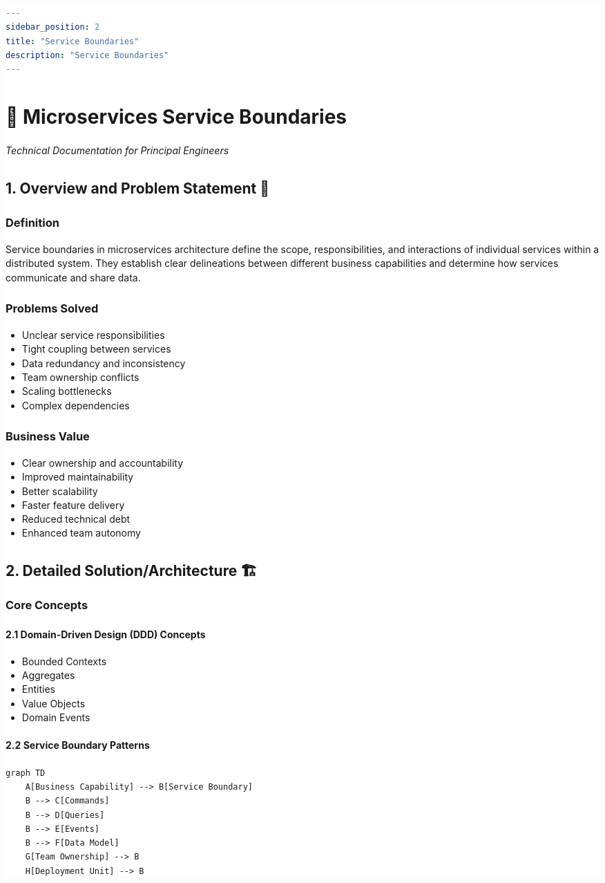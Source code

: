 ```yaml
---
sidebar_position: 2
title: "Service Boundaries"
description: "Service Boundaries"
---
```

# 🔲 Microservices Service Boundaries
*Technical Documentation for Principal Engineers*

## 1. Overview and Problem Statement 🎯

### Definition
Service boundaries in microservices architecture define the scope, responsibilities, and interactions of individual services within a distributed system. They establish clear delineations between different business capabilities and determine how services communicate and share data.

### Problems Solved
- Unclear service responsibilities
- Tight coupling between services
- Data redundancy and inconsistency
- Team ownership conflicts
- Scaling bottlenecks
- Complex dependencies

### Business Value
- Clear ownership and accountability
- Improved maintainability
- Better scalability
- Faster feature delivery
- Reduced technical debt
- Enhanced team autonomy

## 2. Detailed Solution/Architecture 🏗️

### Core Concepts

#### 2.1 Domain-Driven Design (DDD) Concepts
- Bounded Contexts
- Aggregates
- Entities
- Value Objects
- Domain Events

#### 2.2 Service Boundary Patterns

```mermaid
graph TD
    A[Business Capability] --> B[Service Boundary]
    B --> C[Commands]
    B --> D[Queries]
    B --> E[Events]
    B --> F[Data Model]
    G[Team Ownership] --> B
    H[Deployment Unit] --> B
```
